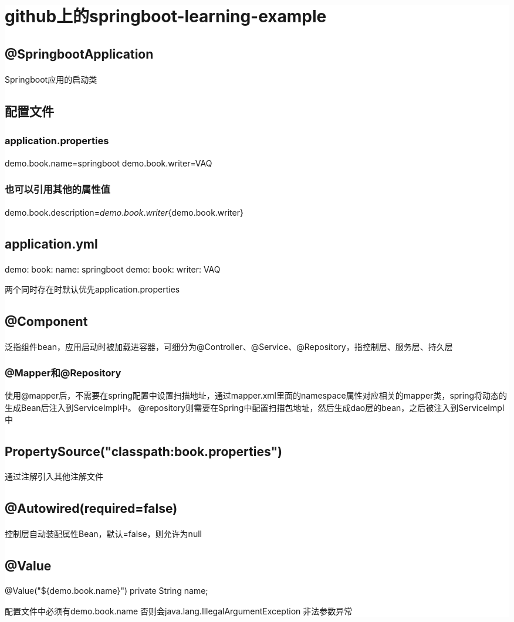 

# github上的springboot-learning-example

## @SpringbootApplication
Springboot应用的启动类

## 配置文件

### application.properties
demo.book.name=springboot
demo.book.writer=VAQ

### 也可以引用其他的属性值
demo.book.description=${demo.book.writer}${demo.book.writer}

## application.yml
demo:
	book:
		name: springboot
demo:
	book:
		writer: VAQ

两个同时存在时默认优先application.properties

## @Component
泛指组件bean，应用启动时被加载进容器，可细分为@Controller、@Service、@Repository，指控制层、服务层、持久层  


### @Mapper和@Repository
使用@mapper后，不需要在spring配置中设置扫描地址，通过mapper.xml里面的namespace属性对应相关的mapper类，spring将动态的生成Bean后注入到ServiceImpl中。 
@repository则需要在Spring中配置扫描包地址，然后生成dao层的bean，之后被注入到ServiceImpl中

## PropertySource("classpath:book.properties")
通过注解引入其他注解文件

## @Autowired(required=false)
控制层自动装配属性Bean，默认=false，则允许为null

## @Value
@Value("${demo.book.name}")
private String name;

配置文件中必须有demo.book.name 否则会java.lang.IllegalArgumentException 非法参数异常
